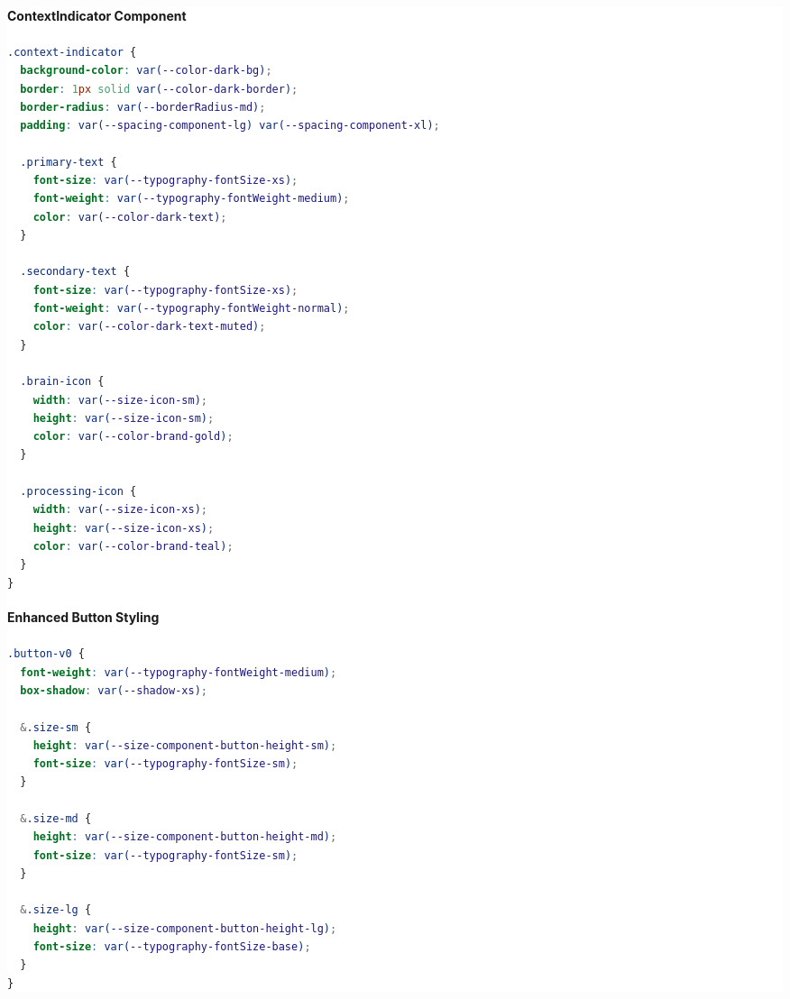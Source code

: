 #### ContextIndicator Component
```scss
.context-indicator {
  background-color: var(--color-dark-bg);
  border: 1px solid var(--color-dark-border);
  border-radius: var(--borderRadius-md);
  padding: var(--spacing-component-lg) var(--spacing-component-xl);
  
  .primary-text {
    font-size: var(--typography-fontSize-xs);
    font-weight: var(--typography-fontWeight-medium);
    color: var(--color-dark-text);
  }
  
  .secondary-text {
    font-size: var(--typography-fontSize-xs);
    font-weight: var(--typography-fontWeight-normal);
    color: var(--color-dark-text-muted);
  }
  
  .brain-icon {
    width: var(--size-icon-sm);
    height: var(--size-icon-sm);
    color: var(--color-brand-gold);
  }
  
  .processing-icon {
    width: var(--size-icon-xs);
    height: var(--size-icon-xs);
    color: var(--color-brand-teal);
  }
}
```

#### Enhanced Button Styling
```scss
.button-v0 {
  font-weight: var(--typography-fontWeight-medium);
  box-shadow: var(--shadow-xs);
  
  &.size-sm {
    height: var(--size-component-button-height-sm);
    font-size: var(--typography-fontSize-sm);
  }
  
  &.size-md {
    height: var(--size-component-button-height-md);
    font-size: var(--typography-fontSize-sm);
  }
  
  &.size-lg {
    height: var(--size-component-button-height-lg);
    font-size: var(--typography-fontSize-base);
  }
}
```
